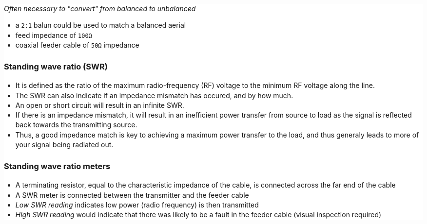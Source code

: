 *Often necessary to "convert" from balanced to unbalanced*

- a `2:1` balun could be used to match a balanced aerial
- feed impedance of `100Ω`
- coaxial feeder cable of `50Ω` impedance

### Standing wave ratio (SWR)

- It is defined as the ratio of the maximum radio-frequency (RF) voltage to the minimum RF voltage along the line.
- The SWR can also indicate if an impedance mismatch has occured, and by how much. 
- An open or short circuit will result in an infinite SWR.
- If there is an impedance mismatch, it will result in an inefficient power transfer from source to load as the signal is reflected back towards the transmitting source.
- Thus, a good impedance match is key to achieving a maximum power transfer to the load, and thus generaly leads to more of your signal being radiated out.

### Standing wave ratio meters

- A terminating resistor, equal to the characteristic impedance of the cable, is connected across the far end of the cable
- A SWR meter is connected between the transmitter and the feeder cable
- *Low SWR reading* indicates low power (radio frequency) is then transmitted
- *High SWR reading* would indicate that there was likely to be a fault in the feeder cable (visual inspection required)
